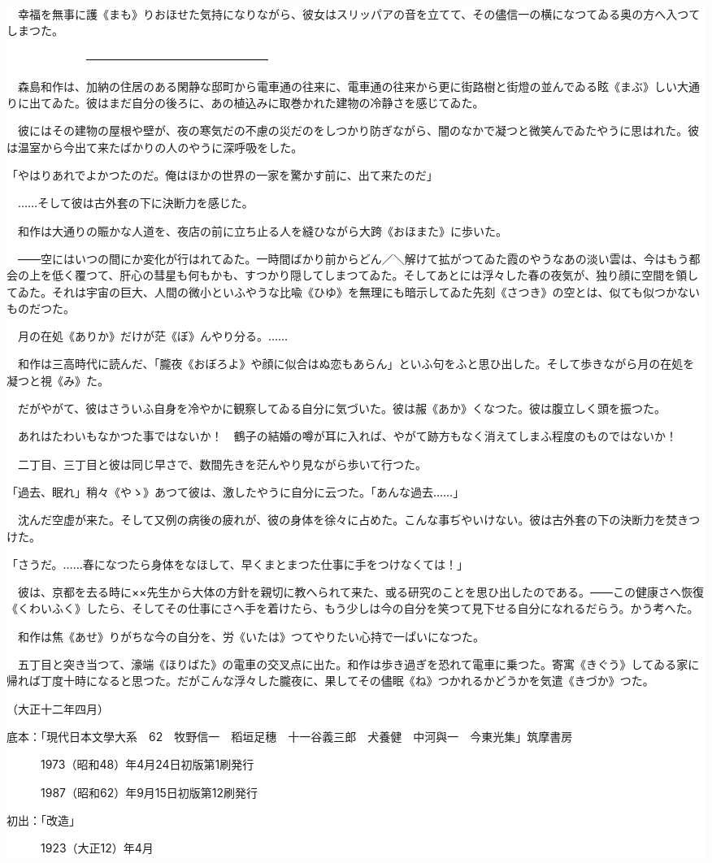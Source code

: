 　幸福を無事に護《まも》りおほせた気持になりながら、彼女はスリッパアの音を立てて、その儘信一の横になつてゐる奥の方へ入つてしまつた。



　　　　　　　――――――――――――――――



　森島和作は、加納の住居のある閑静な邸町から電車通の往来に、電車通の往来から更に街路樹と街燈の並んでゐる眩《まぶ》しい大通りに出てゐた。彼はまだ自分の後ろに、あの植込みに取巻かれた建物の冷静さを感じてゐた。

　彼にはその建物の屋根や壁が、夜の寒気だの不慮の災だのをしつかり防ぎながら、闇のなかで凝つと微笑んでゐたやうに思はれた。彼は温室から今出て来たばかりの人のやうに深呼吸をした。

「やはりあれでよかつたのだ。俺はほかの世界の一家を驚かす前に、出て来たのだ」

　……そして彼は古外套の下に決断力を感じた。

　和作は大通りの賑かな人道を、夜店の前に立ち止る人を縫ひながら大跨《おほまた》に歩いた。

　――空にはいつの間にか変化が行はれてゐた。一時間ばかり前からどん／＼解けて拡がつてゐた霞のやうなあの淡い雲は、今はもう都会の上を低く覆つて、肝心の彗星も何もかも、すつかり隠してしまつてゐた。そしてあとには浮々した春の夜気が、独り顔に空間を領してゐた。それは宇宙の巨大、人間の微小といふやうな比喩《ひゆ》を無理にも暗示してゐた先刻《さつき》の空とは、似ても似つかないものだつた。

　月の在処《ありか》だけが茫《ぼ》んやり分る。……

　和作は三高時代に読んだ、「朧夜《おぼろよ》や顔に似合はぬ恋もあらん」といふ句をふと思ひ出した。そして歩きながら月の在処を凝つと視《み》た。

　だがやがて、彼はさういふ自身を冷やかに観察してゐる自分に気づいた。彼は赧《あか》くなつた。彼は腹立しく頭を振つた。

　あれはたわいもなかつた事ではないか！　鶴子の結婚の噂が耳に入れば、やがて跡方もなく消えてしまふ程度のものではないか！

　二丁目、三丁目と彼は同じ早さで、数間先きを茫んやり見ながら歩いて行つた。

「過去、眠れ」稍々《やゝ》あつて彼は、激したやうに自分に云つた。「あんな過去……」

　沈んだ空虚が来た。そして又例の病後の疲れが、彼の身体を徐々に占めた。こんな事ぢやいけない。彼は古外套の下の決断力を焚きつけた。

「さうだ。……春になつたら身体をなほして、早くまとまつた仕事に手をつけなくては！」

　彼は、京都を去る時に××先生から大体の方針を親切に教へられて来た、或る研究のことを思ひ出したのである。――この健康さへ恢復《くわいふく》したら、そしてその仕事にさへ手を着けたら、もう少しは今の自分を笑つて見下せる自分になれるだらう。かう考へた。

　和作は焦《あせ》りがちな今の自分を、労《いたは》つてやりたい心持で一ぱいになつた。

　五丁目と突き当つて、濠端《ほりばた》の電車の交叉点に出た。和作は歩き過ぎを恐れて電車に乗つた。寄寓《きぐう》してゐる家に帰れば丁度十時になると思つた。だがこんな浮々した朧夜に、果してその儘眠《ね》つかれるかどうかを気遣《きづか》つた。

（大正十二年四月）













底本：「現代日本文學大系　62　牧野信一　稻垣足穗　十一谷義三郎　犬養健　中河與一　今東光集」筑摩書房

　　　1973（昭和48）年4月24日初版第1刷発行

　　　1987（昭和62）年9月15日初版第12刷発行

初出：「改造」

　　　1923（大正12）年4月
